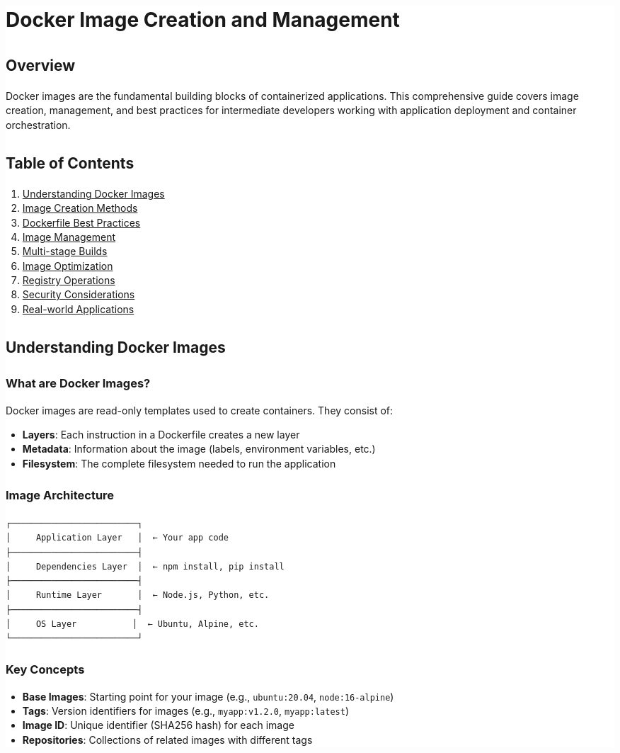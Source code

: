 # Docker Image Creation and Management

## Overview

Docker images are the fundamental building blocks of containerized applications. This comprehensive guide covers image creation, management, and best practices for intermediate developers working with application deployment and container orchestration.

## Table of Contents

1. [Understanding Docker Images](#understanding-docker-images)
2. [Image Creation Methods](#image-creation-methods)
3. [Dockerfile Best Practices](#dockerfile-best-practices)
4. [Image Management](#image-management)
5. [Multi-stage Builds](#multi-stage-builds)
6. [Image Optimization](#image-optimization)
7. [Registry Operations](#registry-operations)
8. [Security Considerations](#security-considerations)
9. [Real-world Applications](#real-world-applications)

## Understanding Docker Images

### What are Docker Images?

Docker images are read-only templates used to create containers. They consist of:
- **Layers**: Each instruction in a Dockerfile creates a new layer
- **Metadata**: Information about the image (labels, environment variables, etc.)
- **Filesystem**: The complete filesystem needed to run the application

### Image Architecture

```
┌─────────────────────────┐
│     Application Layer   │  ← Your app code
├─────────────────────────┤
│     Dependencies Layer  │  ← npm install, pip install
├─────────────────────────┤
│     Runtime Layer       │  ← Node.js, Python, etc.
├─────────────────────────┤
│     OS Layer           │  ← Ubuntu, Alpine, etc.
└─────────────────────────┘
```

### Key Concepts

- **Base Images**: Starting point for your image (e.g., `ubuntu:20.04`, `node:16-alpine`)
- **Tags**: Version identifiers for images (e.g., `myapp:v1.2.0`, `myapp:latest`)
- **Image ID**: Unique identifier (SHA256 hash) for each image
- **Repositories**: Collections of related images with different tags
